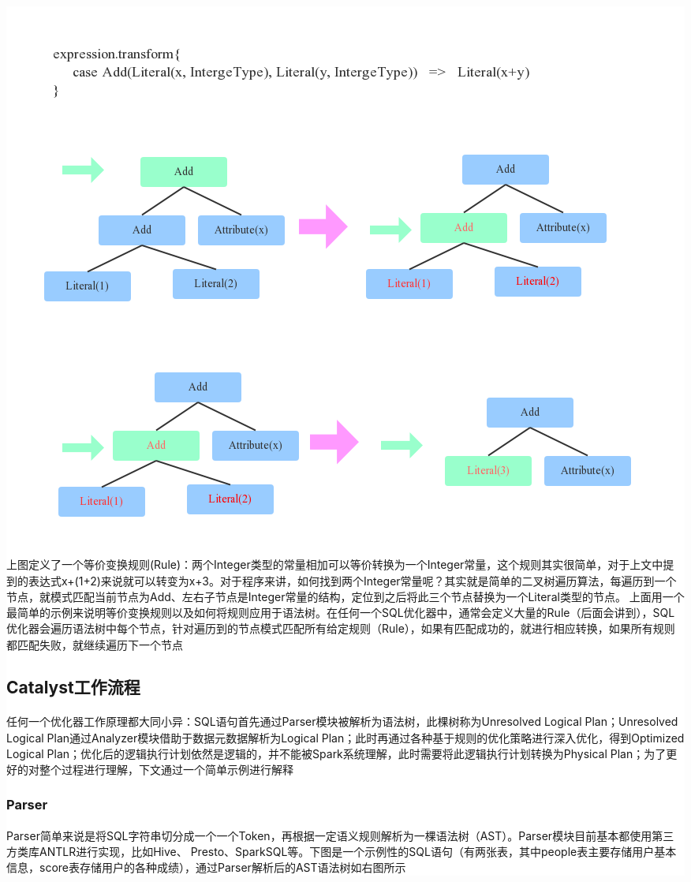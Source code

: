 ![图片alt](./img/o3.png)

上图定义了一个等价变换规则(Rule)：两个Integer类型的常量相加可以等价转换为一个Integer常量，这个规则其实很简单，对于上文中提到的表达式x+(1+2)来说就可以转变为x+3。对于程序来讲，如何找到两个Integer常量呢？其实就是简单的二叉树遍历算法，每遍历到一个节点，就模式匹配当前节点为Add、左右子节点是Integer常量的结构，定位到之后将此三个节点替换为一个Literal类型的节点。
上面用一个最简单的示例来说明等价变换规则以及如何将规则应用于语法树。在任何一个SQL优化器中，通常会定义大量的Rule（后面会讲到），SQL优化器会遍历语法树中每个节点，针对遍历到的节点模式匹配所有给定规则（Rule），如果有匹配成功的，就进行相应转换，如果所有规则都匹配失败，就继续遍历下一个节点

## Catalyst工作流程

任何一个优化器工作原理都大同小异：SQL语句首先通过Parser模块被解析为语法树，此棵树称为Unresolved Logical Plan；Unresolved Logical Plan通过Analyzer模块借助于数据元数据解析为Logical Plan；此时再通过各种基于规则的优化策略进行深入优化，得到Optimized Logical Plan；优化后的逻辑执行计划依然是逻辑的，并不能被Spark系统理解，此时需要将此逻辑执行计划转换为Physical Plan；为了更好的对整个过程进行理解，下文通过一个简单示例进行解释

### Parser

Parser简单来说是将SQL字符串切分成一个一个Token，再根据一定语义规则解析为一棵语法树（AST）。Parser模块目前基本都使用第三方类库ANTLR进行实现，比如Hive、 Presto、SparkSQL等。下图是一个示例性的SQL语句（有两张表，其中people表主要存储用户基本信息，score表存储用户的各种成绩），通过Parser解析后的AST语法树如右图所示
